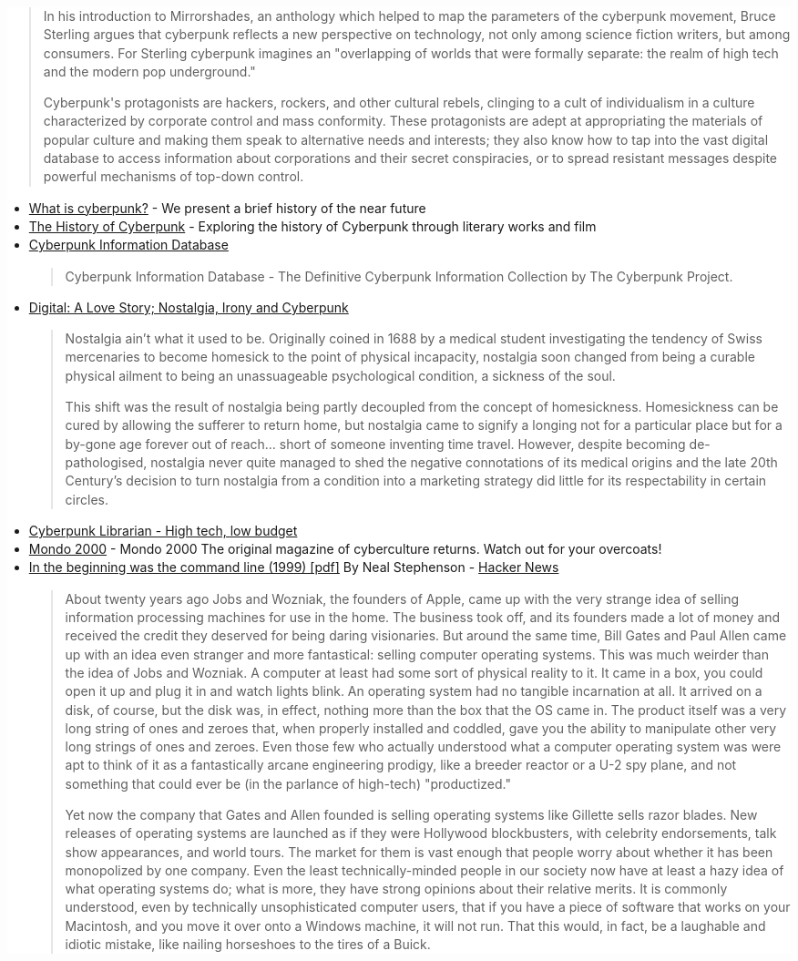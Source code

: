  > In his introduction to Mirrorshades, an anthology which helped to map the parameters of the cyberpunk movement, Bruce Sterling argues that cyberpunk reflects a new perspective on technology, not only among science fiction writers, but among consumers. For Sterling cyberpunk imagines an "overlapping of worlds that were formally separate: the realm of high tech and the modern pop underground."
  > 
  > Cyberpunk's protagonists are hackers, rockers, and other cultural rebels, clinging to a cult of individualism in a culture characterized by corporate control and mass conformity. These protagonists are adept at appropriating the materials of popular culture and making them speak to alternative needs and interests; they also know how to tap into the vast digital database to access information about corporations and their secret conspiracies, or to spread resistant messages despite powerful mechanisms of top-down control.
* [What is cyberpunk?](https://www.polygon.com/features/2018/8/30/17796680/cyberpunk-2077-history-blade-runner-neuromancer) - We present a brief history of the near future
* [The History of Cyberpunk](https://www.tiki-toki.com/timeline/entry/317380/The-History-of-Cyberpunk/) - Exploring the history of Cyberpunk through literary works and film
* [Cyberpunk Information Database](http://project.cyberpunk.ru/idb/)
  > Cyberpunk Information Database - The Definitive Cyberpunk Information Collection by The Cyberpunk Project.
* [Digital: A Love Story; Nostalgia, Irony and Cyberpunk](http://futurismic.com/2011/01/05/digital-a-love-story-nostalgia-irony-and-cyberpunk/)
  > Nostalgia ain’t what it used to be.  Originally coined in 1688 by a medical student investigating the tendency of Swiss mercenaries to become homesick to the point of physical incapacity, nostalgia soon changed from being a curable physical ailment to being an unassuageable psychological condition, a sickness of the soul.
  > 
  > This shift was the result of nostalgia being partly decoupled from the concept of homesickness.  Homesickness can be cured by allowing the sufferer to return home, but nostalgia came to signify a longing not for a particular place but for a by-gone age forever out of reach… short of someone inventing time travel.  However, despite becoming de-pathologised, nostalgia never quite managed to shed the negative connotations of its medical origins and the late 20th Century’s decision to turn nostalgia from a condition into a marketing strategy did little for its respectability in certain circles.
* [Cyberpunk Librarian - High tech, low budget](https://cyberpunklibrarian.com/series/cyberpunk-librarian/)
* [Mondo 2000](https://www.mondo2000.com/) - Mondo 2000 The original magazine of cyberculture returns. Watch out for your overcoats!
* [In the beginning was the command line (1999) [pdf]](https://news.ycombinator.com/item?id=20684764) By Neal Stephenson - [Hacker News](https://news.ycombinator.com/item?id=20684764)
  > About twenty years ago Jobs and Wozniak, the founders of Apple, came up with the very strange idea of selling information processing machines for use in the home. The business took off, and its founders made a lot of money and received the credit they deserved for being daring visionaries. But around the same time, Bill Gates and Paul Allen came up with an idea even stranger and more fantastical: selling computer operating systems. This was much weirder than the idea of Jobs and Wozniak. A computer at least had some sort of physical reality to it. It came in a box, you could open it up and plug it in and watch lights blink. An operating system had no tangible incarnation at all. It arrived on a disk, of course, but the disk was, in effect, nothing more than the box that the OS came in. The product itself was a very long string of ones and zeroes that, when properly installed and coddled, gave you the ability to manipulate other very long strings of ones and zeroes. Even those few who actually understood what a computer operating system was were apt to think of it as a fantastically arcane engineering prodigy, like a breeder reactor or a U-2 spy plane, and not something that could ever be (in the parlance of high-tech) "productized."
  > 
  > Yet now the company that Gates and Allen founded is selling operating systems like Gillette sells razor blades. New releases of operating systems are launched as if they were Hollywood blockbusters, with celebrity endorsements, talk show appearances, and world tours. The market for them is vast enough that people worry about whether it has been monopolized by one company. Even the least technically-minded people in our society now have at least a hazy idea of what operating systems do; what is more, they have strong opinions about their relative merits. It is commonly understood, even by technically unsophisticated computer users, that if you have a piece of software that works on your Macintosh, and you move it over onto a Windows machine, it will not run. That this would, in fact, be a laughable and idiotic mistake, like nailing horseshoes to the tires of a Buick.
